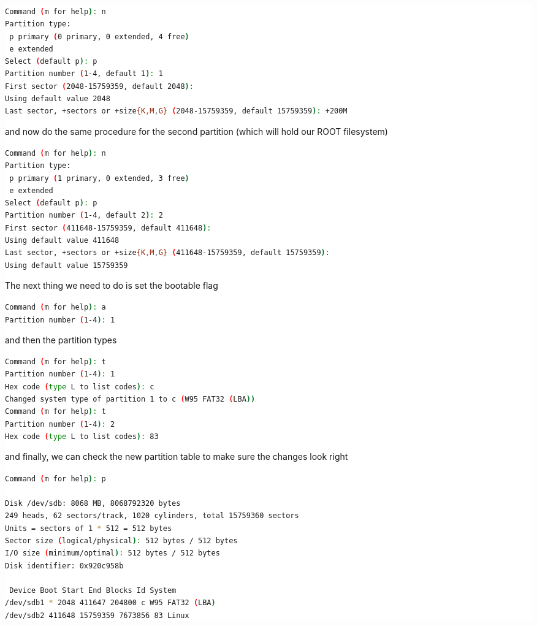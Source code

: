 ```bash
Command (m for help): n
Partition type:
 p primary (0 primary, 0 extended, 4 free)
 e extended
Select (default p): p
Partition number (1-4, default 1): 1
First sector (2048-15759359, default 2048):
Using default value 2048
Last sector, +sectors or +size{K,M,G} (2048-15759359, default 15759359): +200M
```

and now do the same procedure for the second partition (which will hold our ROOT filesystem)

```bash
Command (m for help): n
Partition type:
 p primary (1 primary, 0 extended, 3 free)
 e extended
Select (default p): p
Partition number (1-4, default 2): 2
First sector (411648-15759359, default 411648):
Using default value 411648
Last sector, +sectors or +size{K,M,G} (411648-15759359, default 15759359):
Using default value 15759359
```

The next thing we need to do is set the bootable flag

```bash
Command (m for help): a
Partition number (1-4): 1
```

and then the partition types

```bash
Command (m for help): t
Partition number (1-4): 1
Hex code (type L to list codes): c
Changed system type of partition 1 to c (W95 FAT32 (LBA))
Command (m for help): t
Partition number (1-4): 2
Hex code (type L to list codes): 83
```

and finally, we can check the new partition table to make sure the changes look right

```bash
Command (m for help): p

Disk /dev/sdb: 8068 MB, 8068792320 bytes
249 heads, 62 sectors/track, 1020 cylinders, total 15759360 sectors
Units = sectors of 1 * 512 = 512 bytes
Sector size (logical/physical): 512 bytes / 512 bytes
I/O size (minimum/optimal): 512 bytes / 512 bytes
Disk identifier: 0x920c958b

 Device Boot Start End Blocks Id System
/dev/sdb1 * 2048 411647 204800 c W95 FAT32 (LBA)
/dev/sdb2 411648 15759359 7673856 83 Linux
 ```
